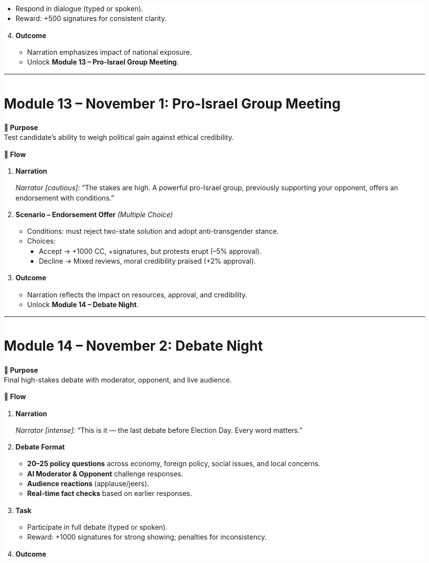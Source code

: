    * Respond in dialogue (typed or spoken).  
   * Reward: \+500 signatures for consistent clarity.  
4. **Outcome**

   * Narration emphasizes impact of national exposure.  
   * Unlock **Module 13 – Pro-Israel Group Meeting**.

---

# **Module 13 – November 1: Pro-Israel Group Meeting**

**🎯 Purpose**  
 Test candidate’s ability to weigh political gain against ethical credibility.

**📝 Flow**

1. **Narration**

    *Narrator \[cautious\]:* “The stakes are high. A powerful pro-Israel group, previously supporting your opponent, offers an endorsement with conditions.”

2. **Scenario – Endorsement Offer** *(Multiple Choice)*

   * Conditions: must reject two-state solution and adopt anti-transgender stance.  
   * Choices:  
     * Accept → \+1000 CC, \+signatures, but protests erupt (–5% approval).  
     * Decline → Mixed reviews, moral credibility praised (+2% approval).  
3. **Outcome**

   * Narration reflects the impact on resources, approval, and credibility.  
   * Unlock **Module 14 – Debate Night**.

---

# **Module 14 – November 2: Debate Night**

**🎯 Purpose**  
 Final high-stakes debate with moderator, opponent, and live audience.

**📝 Flow**

1. **Narration**

    *Narrator \[intense\]:* “This is it — the last debate before Election Day. Every word matters.”

2. **Debate Format**

   * **20–25 policy questions** across economy, foreign policy, social issues, and local concerns.  
   * **AI Moderator & Opponent** challenge responses.  
   * **Audience reactions** (applause/jeers).  
   * **Real-time fact checks** based on earlier responses.  
3. **Task**

   * Participate in full debate (typed or spoken).  
   * Reward: \+1000 signatures for strong showing; penalties for inconsistency.  
4. **Outcome**
